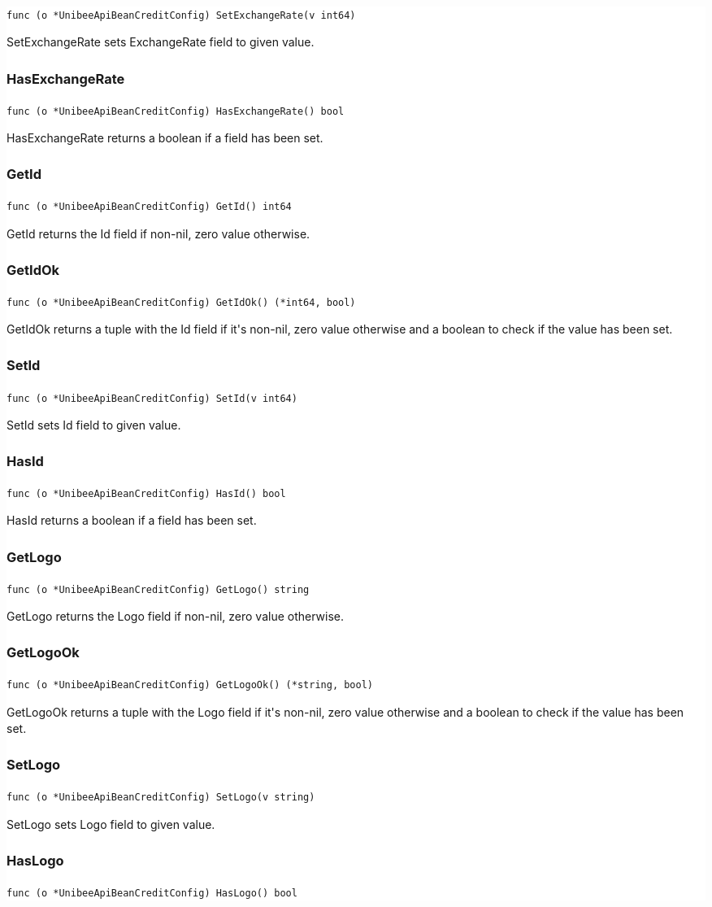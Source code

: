 `func (o *UnibeeApiBeanCreditConfig) SetExchangeRate(v int64)`

SetExchangeRate sets ExchangeRate field to given value.

### HasExchangeRate

`func (o *UnibeeApiBeanCreditConfig) HasExchangeRate() bool`

HasExchangeRate returns a boolean if a field has been set.

### GetId

`func (o *UnibeeApiBeanCreditConfig) GetId() int64`

GetId returns the Id field if non-nil, zero value otherwise.

### GetIdOk

`func (o *UnibeeApiBeanCreditConfig) GetIdOk() (*int64, bool)`

GetIdOk returns a tuple with the Id field if it's non-nil, zero value otherwise
and a boolean to check if the value has been set.

### SetId

`func (o *UnibeeApiBeanCreditConfig) SetId(v int64)`

SetId sets Id field to given value.

### HasId

`func (o *UnibeeApiBeanCreditConfig) HasId() bool`

HasId returns a boolean if a field has been set.

### GetLogo

`func (o *UnibeeApiBeanCreditConfig) GetLogo() string`

GetLogo returns the Logo field if non-nil, zero value otherwise.

### GetLogoOk

`func (o *UnibeeApiBeanCreditConfig) GetLogoOk() (*string, bool)`

GetLogoOk returns a tuple with the Logo field if it's non-nil, zero value otherwise
and a boolean to check if the value has been set.

### SetLogo

`func (o *UnibeeApiBeanCreditConfig) SetLogo(v string)`

SetLogo sets Logo field to given value.

### HasLogo

`func (o *UnibeeApiBeanCreditConfig) HasLogo() bool`
